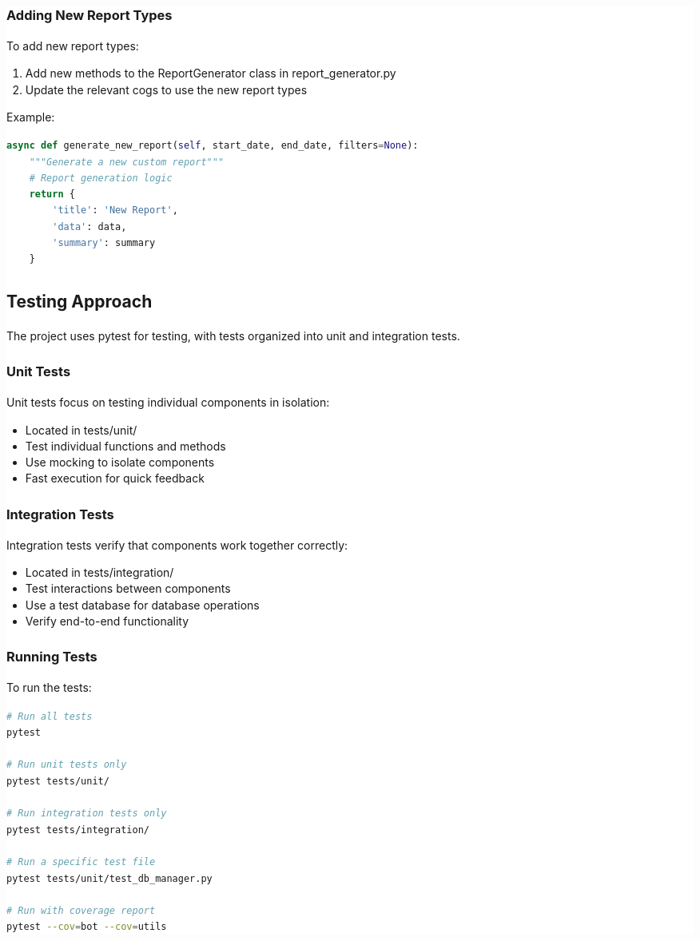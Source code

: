### Adding New Report Types

To add new report types:

1. Add new methods to the ReportGenerator class in report_generator.py
2. Update the relevant cogs to use the new report types

Example:
```python
async def generate_new_report(self, start_date, end_date, filters=None):
    """Generate a new custom report"""
    # Report generation logic
    return {
        'title': 'New Report',
        'data': data,
        'summary': summary
    }
```

## Testing Approach

The project uses pytest for testing, with tests organized into unit and integration tests.

### Unit Tests

Unit tests focus on testing individual components in isolation:

- Located in tests/unit/
- Test individual functions and methods
- Use mocking to isolate components
- Fast execution for quick feedback

### Integration Tests

Integration tests verify that components work together correctly:

- Located in tests/integration/
- Test interactions between components
- Use a test database for database operations
- Verify end-to-end functionality

### Running Tests

To run the tests:

```bash
# Run all tests
pytest

# Run unit tests only
pytest tests/unit/

# Run integration tests only
pytest tests/integration/

# Run a specific test file
pytest tests/unit/test_db_manager.py

# Run with coverage report
pytest --cov=bot --cov=utils
```
